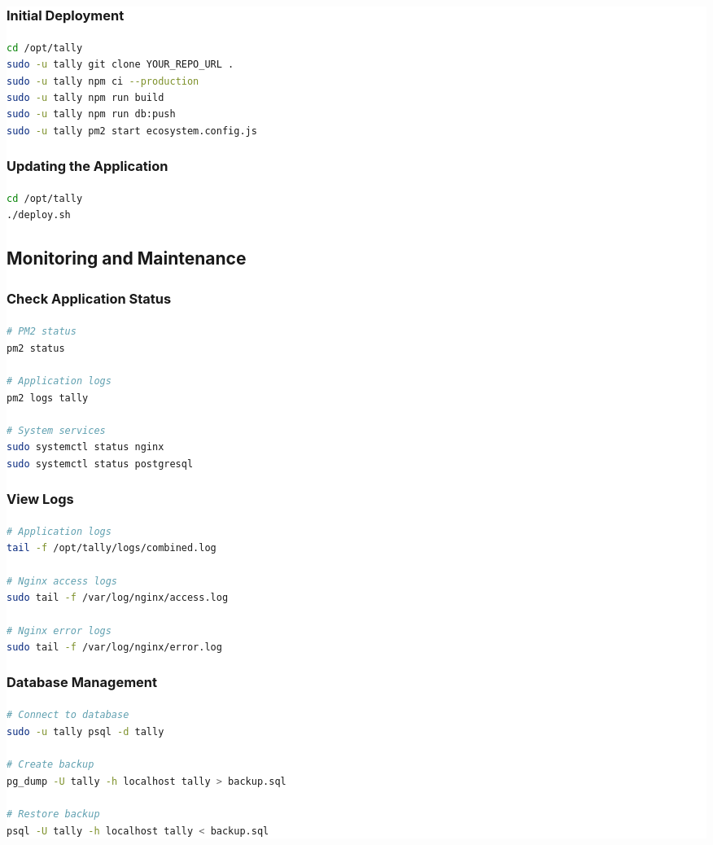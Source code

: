 ### Initial Deployment

```bash
cd /opt/tally
sudo -u tally git clone YOUR_REPO_URL .
sudo -u tally npm ci --production
sudo -u tally npm run build
sudo -u tally npm run db:push
sudo -u tally pm2 start ecosystem.config.js
```

### Updating the Application

```bash
cd /opt/tally
./deploy.sh
```

## Monitoring and Maintenance

### Check Application Status

```bash
# PM2 status
pm2 status

# Application logs
pm2 logs tally

# System services
sudo systemctl status nginx
sudo systemctl status postgresql
```

### View Logs

```bash
# Application logs
tail -f /opt/tally/logs/combined.log

# Nginx access logs
sudo tail -f /var/log/nginx/access.log

# Nginx error logs
sudo tail -f /var/log/nginx/error.log
```

### Database Management

```bash
# Connect to database
sudo -u tally psql -d tally

# Create backup
pg_dump -U tally -h localhost tally > backup.sql

# Restore backup
psql -U tally -h localhost tally < backup.sql
```
